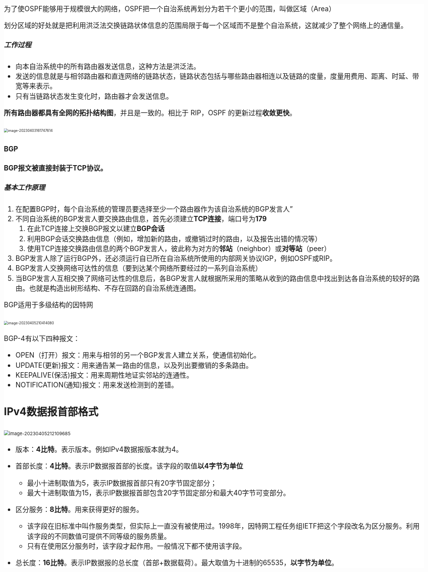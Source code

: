 为了使OSPF能够用于规模很大的网络，OSPF把一个自治系统再划分为若干个更小的范围，叫做区域（Area）

划分区域的好处就是把利用洪泛法交换链路状体信息的范围局限于每一个区域而不是整个自治系统，这就减少了整个网络上的通信量。

##### 工作过程

-   向本自治系统中的所有路由器发送信息，这种方法是洪泛法。
-   发送的信息就是与相邻路由器和直连网络的链路状态，链路状态包括与哪些路由器相连以及链路的度量，度量用费用、距离、时延、带宽等来表示。
-   只有当链路状态发生变化时，路由器才会发送信息。

**所有路由器都具有全网的拓扑结构图**，并且是一致的。相比于 RIP，OSPF 的更新过程**收敛更快**。

<img src="https://cdn.jsdelivr.net/gh/bubumua/image-store@master/assets/202304031617790.png" alt="image-20230403161747614" style="zoom:50%;" />

#### BGP

**BGP报文被直接封装于TCP协议。**

##### 基本工作原理

1.  在配置BGP时，每个自治系统的管理员要选择至少一个路由器作为该自治系统的BGP发言人”
2.  不同自治系统的BGP发言人要交换路由信息，首先必须建立**TCP连接**，端口号为**179**
    1.  在此TCP连接上交换BGP报文以建立**BGP会话**
    2.  利用BGP会话交换路由信息（例如，增加新的路由，或撤销过时的路由，以及报告出错的情况等）
    3.  使用TCP连接交换路由信息的两个BGP发言人，彼此称为对方的**邻站**（neighbor）或**对等站**（peer）
3.  BGP发言人除了运行BGP外，还必须运行自已所在自治系统所使用的内部网关协议IGP，例如OSPF或RIP。
4.  BGP发言人交换网络可达性的信息（要到达某个网络所要经过的一系列自治系统）
5.  当BGP发言人互相交换了网络可达性的信息后，各BGP发言人就根据所采用的策略从收到的路由信息中找出到达各自治系统的较好的路由。也就是构造出树形结构、不存在回路的自治系统连通图。

BGP适用于多级结构的因特网

<img src="https://cdn.jsdelivr.net/gh/bubumua/image-store@master/assets/202304052104258.png" alt="image-20230405210414080" style="zoom:50%;" />

BGP-4有以下四种报文：

-   OPEN（打开）报文：用来与相邻的另一个BGP发言人建立关系，使通信初始化。
-   UPDATE(更新)报文：用来通告某一路由的信息，以及列出要撤销的多条路由。
-   KEEPALIVE(保活)报文：用来周期性地证实邻站的连通性。
-   NOTIFICATION(通知)报文：用来发送检测到的差错。

## IPv4数据报首部格式

<img src="https://cdn.jsdelivr.net/gh/bubumua/image-store@master/assets/202304052121787.png" alt="image-20230405212109685" style="zoom: 67%;" />

-   版本：**4比特**。表示版本。例如IPv4数据报版本就为4。

-   首部长度：**4比特**。表示IP数据报首部的长度。该字段的取值**以4字节为单位**

    -   最小十进制取值为5，表示IP数据报首部只有20字节固定部分；
    -   最大十进制取值为15，表示IP数据报首部包含20字节固定部分和最大40字节可变部分。

-   区分服务：**8比特**。用来获得更好的服务。

    -   该字段在旧标准中叫作服务类型，但实际上一直没有被使用过。1998年，因特网工程任务组IETF把这个字段改名为区分服务。利用该字段的不同数值可提供不同等级的服务质量。
    -   只有在使用区分服务时，该字段才起作用。一般情况下都不使用该字段。

-   总长度：**16比特**。表示IP数据报的总长度（首部+数据载荷）。最大取值为十进制的65535，**以字节为单位**。
